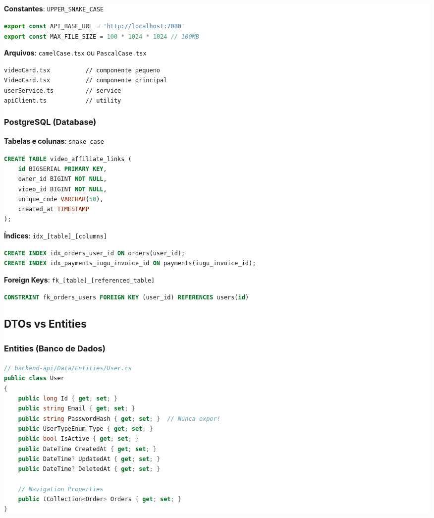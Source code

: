**Constantes**: `UPPER_SNAKE_CASE`
```typescript
export const API_BASE_URL = 'http://localhost:7080'
export const MAX_FILE_SIZE = 100 * 1024 * 1024 // 100MB
```

**Arquivos**: `camelCase.tsx` ou `PascalCase.tsx`
```
videoCard.tsx          // componente pequeno
VideoCard.tsx          // componente principal
userService.ts         // service
apiClient.ts           // utility
```

### PostgreSQL (Database)

**Tabelas e colunas**: `snake_case`
```sql
CREATE TABLE video_affiliate_links (
    id BIGSERIAL PRIMARY KEY,
    owner_id BIGINT NOT NULL,
    video_id BIGINT NOT NULL,
    unique_code VARCHAR(50),
    created_at TIMESTAMP
);
```

**Índices**: `idx_[table]_[columns]`
```sql
CREATE INDEX idx_orders_user_id ON orders(user_id);
CREATE INDEX idx_payments_iugu_invoice_id ON payments(iugu_invoice_id);
```

**Foreign Keys**: `fk_[table]_[referenced_table]`
```sql
CONSTRAINT fk_orders_users FOREIGN KEY (user_id) REFERENCES users(id)
```

## DTOs vs Entities

### Entities (Banco de Dados)

```csharp
// backend-api/Data/Entities/User.cs
public class User
{
    public long Id { get; set; }
    public string Email { get; set; }
    public string PasswordHash { get; set; }  // Nunca expor!
    public UserTypeEnum Type { get; set; }
    public bool IsActive { get; set; }
    public DateTime CreatedAt { get; set; }
    public DateTime? UpdatedAt { get; set; }
    public DateTime? DeletedAt { get; set; }
    
    // Navigation Properties
    public ICollection<Order> Orders { get; set; }
}
```
